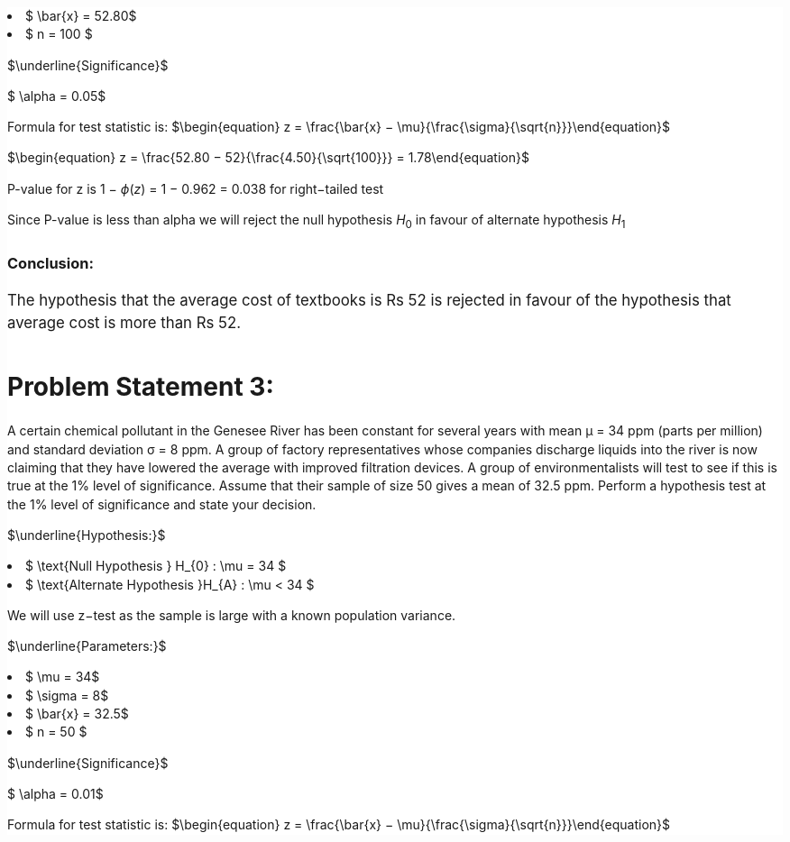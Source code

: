 <li>$ \bar{x} = 52.80$

<li>$ n = 100 $

$\underline{Significance}$

$ \alpha = 0.05$

$\text{Formula for test statistic is: }$
$\begin{equation}
z = \frac{\bar{x} − \mu}{\frac{\sigma}{\sqrt{n}}}\end{equation}$

$\begin{equation}
z = \frac{52.80 − 52}{\frac{4.50}{\sqrt{100}}}
= 1.78\end{equation}$

$\text{P-value for z is 1 − } \phi{(z)} \text{ = 1 − 0.962 = 0.038 for right−tailed test}$

$\text{Since P-value is less than alpha we will reject the null hypothesis }H_{0} \text{ in favour of alternate hypothesis }H_{1}$
<h3>Conclusion:</h3>
<p style='font-size:120%'>The hypothesis that the average cost of textbooks is Rs 52 is rejected in favour of the hypothesis that average cost is more than Rs 52.</p>

# Problem Statement 3:

A certain chemical pollutant in the Genesee River has been constant for several
years with mean μ = 34 ppm (parts per million) and standard deviation σ = 8 ppm. A
group of factory representatives whose companies discharge liquids into the river is
now claiming that they have lowered the average with improved filtration devices. A
group of environmentalists will test to see if this is true at the 1% level of
significance. Assume that their sample of size 50 gives a mean of 32.5 ppm.
Perform a hypothesis test at the 1% level of significance and state your decision.

$\underline{Hypothesis:}$

<li>$ \text{Null Hypothesis } H_{0} : \mu = 34 $

<li>$ \text{Alternate Hypothesis }H_{A} : \mu < 34 $

$\text{We will use z−test as the sample is large with a known population variance.}$

$\underline{Parameters:}$

<li>$ \mu = 34$

<li>$ \sigma = 8$ 

<li>$ \bar{x} = 32.5$

<li>$ n = 50 $

$\underline{Significance}$

$ \alpha = 0.01$

$\text{Formula for test statistic is: }$
$\begin{equation}
z = \frac{\bar{x} − \mu}{\frac{\sigma}{\sqrt{n}}}\end{equation}$
